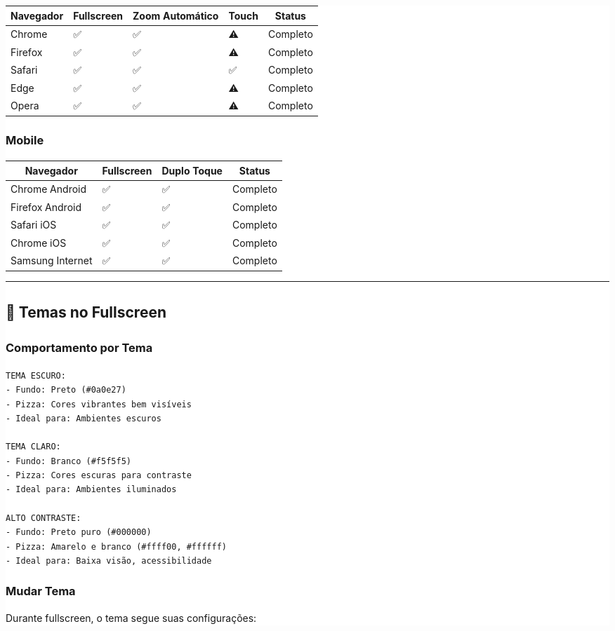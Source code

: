 | Navegador | Fullscreen | Zoom Automático | Touch | Status |
|-----------|-----------|-----------------|-------|--------|
| Chrome | ✅ | ✅ | ⚠️ | Completo |
| Firefox | ✅ | ✅ | ⚠️ | Completo |
| Safari | ✅ | ✅ | ✅ | Completo |
| Edge | ✅ | ✅ | ⚠️ | Completo |
| Opera | ✅ | ✅ | ⚠️ | Completo |

### Mobile

| Navegador | Fullscreen | Duplo Toque | Status |
|-----------|-----------|-------------|--------|
| Chrome Android | ✅ | ✅ | Completo |
| Firefox Android | ✅ | ✅ | Completo |
| Safari iOS | ✅ | ✅ | Completo |
| Chrome iOS | ✅ | ✅ | Completo |
| Samsung Internet | ✅ | ✅ | Completo |

---

## 🎨 Temas no Fullscreen

### Comportamento por Tema

```
TEMA ESCURO:
- Fundo: Preto (#0a0e27)
- Pizza: Cores vibrantes bem visíveis
- Ideal para: Ambientes escuros

TEMA CLARO:
- Fundo: Branco (#f5f5f5)
- Pizza: Cores escuras para contraste
- Ideal para: Ambientes iluminados

ALTO CONTRASTE:
- Fundo: Preto puro (#000000)
- Pizza: Amarelo e branco (#ffff00, #ffffff)
- Ideal para: Baixa visão, acessibilidade
```

### Mudar Tema

Durante fullscreen, o tema segue suas configurações:
